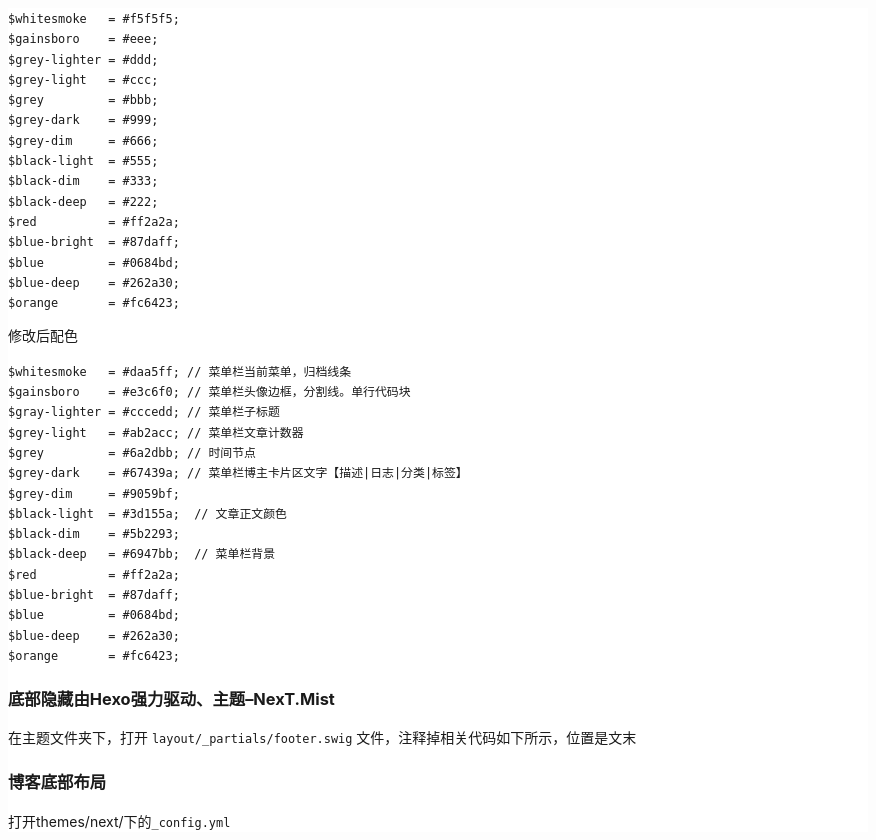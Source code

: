 
```
$whitesmoke   = #f5f5f5;
$gainsboro    = #eee;
$grey-lighter = #ddd;
$grey-light   = #ccc;
$grey         = #bbb;
$grey-dark    = #999;
$grey-dim     = #666;
$black-light  = #555;
$black-dim    = #333;
$black-deep   = #222;
$red          = #ff2a2a;
$blue-bright  = #87daff;
$blue         = #0684bd;
$blue-deep    = #262a30;
$orange       = #fc6423;

```

> 
修改后配色


```
$whitesmoke   = #daa5ff; // 菜单栏当前菜单，归档线条
$gainsboro    = #e3c6f0; // 菜单栏头像边框，分割线。单行代码块
$gray-lighter = #cccedd; // 菜单栏子标题
$grey-light   = #ab2acc; // 菜单栏文章计数器
$grey         = #6a2dbb; // 时间节点
$grey-dark    = #67439a; // 菜单栏博主卡片区文字【描述|日志|分类|标签】
$grey-dim     = #9059bf;
$black-light  = #3d155a;  // 文章正文颜色
$black-dim    = #5b2293;
$black-deep   = #6947bb;  // 菜单栏背景
$red          = #ff2a2a;
$blue-bright  = #87daff;
$blue         = #0684bd;
$blue-deep    = #262a30;
$orange       = #fc6423;

```

### 底部隐藏由Hexo强力驱动、主题–NexT.Mist

> 
在主题文件夹下，打开 `layout/_partials/footer.swig` 文件，注释掉相关代码如下所示，位置是文末


### 博客底部布局

> 
打开themes/next/下的`_config.yml`

